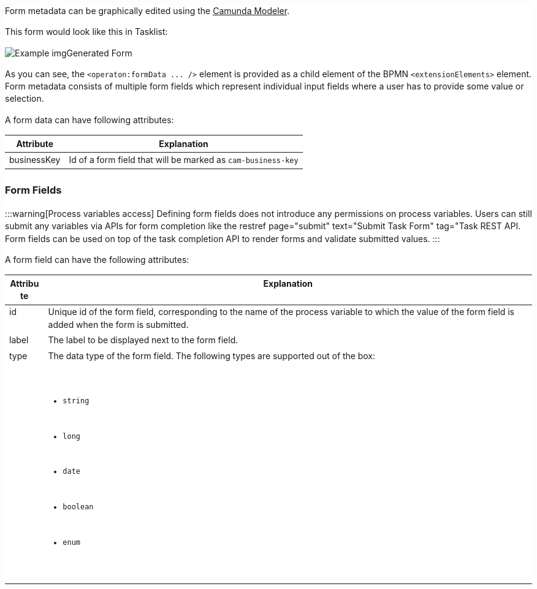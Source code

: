 Form metadata can be graphically edited using the [Camunda Modeler](https://camunda.com/products/operaton-platform/modeler/).

This form would look like this in Tasklist:

![Example img](./img/generated-forms-example.png)Generated Form

As you can see, the `<operaton:formData ... />` element is provided as a child element of the BPMN `<extensionElements>` element. Form metadata consists of multiple form fields which represent individual input fields where a user has to provide some value or selection.

A form data can have following attributes:

<table class="table table-bordered">
  <thead>
    <tr>
      <th>Attribute</th><th>Explanation</th>
    </tr>
  </thead>
  <tbody>
    <tr>
      <td>businessKey</td>
      <td>Id of a form field that will be marked as <code>cam-business-key</code></td>
    </tr>
  </tbody>
</table>


### Form Fields

:::warning[Process variables access]
Defining form fields does not introduce any permissions on process variables.
Users can still submit any variables via APIs for form completion like the
restref page="submit" text="Submit Task Form" tag="Task REST API.
Form fields can be used on top of the task completion API to render forms and validate submitted values.
:::

A form field can have the following attributes:

<table class="table table-bordered">
  <thead>
    <tr>
      <th>Attribute</th><th>Explanation</th>
    </tr>
  </thead>
  <tbody>
    <tr>
      <td>id</td><td>Unique id of the form field, corresponding to the name of the process variable to which the value of the form field is added when the form is submitted.</td>
    </tr>
    <tr>
      <td>label</td>
      <td>The label to be displayed next to the form field.</td>
    </tr>
    <tr>
      <td>type</td>
      <td>
        The data type of the form field. The following types are supported out of the box:
        <ul>
          <code>
          <li>string</li>
          <li>long</li>
          <li>date</li>
          <li>boolean</li>
          <li>enum</li>
          </code>

[user-tasks]: ../../reference/bpmn20/tasks/user-task.md
[start-event]: ../../reference/bpmn20/events/start-events.md
[jsf-task-forms]: ../../user-guide/task-forms/jsf-task-forms.md